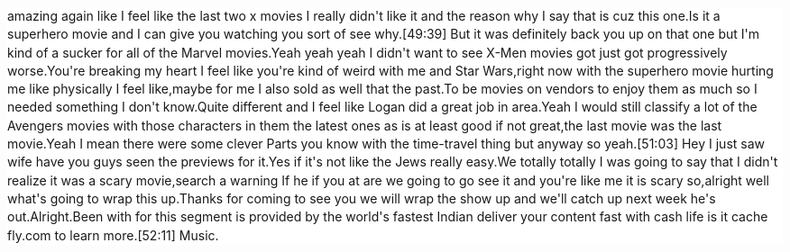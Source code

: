 amazing again like I feel like the last two x movies I really didn't like it and the reason why I say that is cuz this one.Is it a superhero movie and I can give you watching you sort of see why.[49:39] But it was definitely back you up on that one but I'm kind of a sucker for all of the Marvel movies.Yeah yeah yeah I didn't want to see X-Men movies got just got progressively worse.You're breaking my heart I feel like you're kind of weird with me and Star Wars,right now with the superhero movie hurting me like physically I feel like,maybe for me I also sold as well that the past.To be movies on vendors to enjoy them as much so I needed something I don't know.Quite different and I feel like Logan did a great job in area.Yeah I would still classify a lot of the Avengers movies with those characters in them the latest ones as is at least good if not great,the last movie was the last movie.Yeah I mean there were some clever Parts you know with the time-travel thing but anyway so yeah.[51:03] Hey I just saw wife have you guys seen the previews for it.Yes if it's not like the Jews really easy.We totally totally I was going to say that I didn't realize it was a scary movie,search a warning If he if you at are we going to go see it and you're like me it is scary so,alright well what's going to wrap this up.Thanks for coming to see you we will wrap the show up and we'll catch up next week he's out.Alright.Been with for this segment is provided by the world's fastest Indian deliver your content fast with cash life is it cache fly.com to learn more.[52:11] Music.&nbsp;
